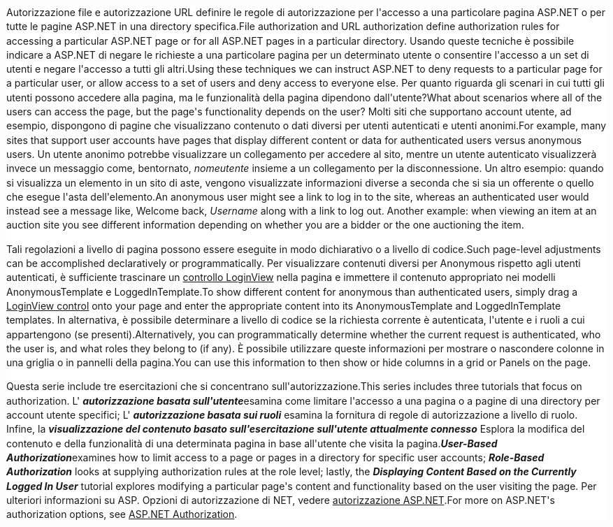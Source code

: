 <span data-ttu-id="98ca5-206">Autorizzazione file e autorizzazione URL definire le regole di autorizzazione per l'accesso a una particolare pagina ASP.NET o per tutte le pagine ASP.NET in una directory specifica.</span><span class="sxs-lookup"><span data-stu-id="98ca5-206">File authorization and URL authorization define authorization rules for accessing a particular ASP.NET page or for all ASP.NET pages in a particular directory.</span></span> <span data-ttu-id="98ca5-207">Usando queste tecniche è possibile indicare a ASP.NET di negare le richieste a una particolare pagina per un determinato utente o consentire l'accesso a un set di utenti e negare l'accesso a tutti gli altri.</span><span class="sxs-lookup"><span data-stu-id="98ca5-207">Using these techniques we can instruct ASP.NET to deny requests to a particular page for a particular user, or allow access to a set of users and deny access to everyone else.</span></span> <span data-ttu-id="98ca5-208">Per quanto riguarda gli scenari in cui tutti gli utenti possono accedere alla pagina, ma le funzionalità della pagina dipendono dall'utente?</span><span class="sxs-lookup"><span data-stu-id="98ca5-208">What about scenarios where all of the users can access the page, but the page's functionality depends on the user?</span></span> <span data-ttu-id="98ca5-209">Molti siti che supportano account utente, ad esempio, dispongono di pagine che visualizzano contenuto o dati diversi per utenti autenticati e utenti anonimi.</span><span class="sxs-lookup"><span data-stu-id="98ca5-209">For example, many sites that support user accounts have pages that display different content or data for authenticated users versus anonymous users.</span></span> <span data-ttu-id="98ca5-210">Un utente anonimo potrebbe visualizzare un collegamento per accedere al sito, mentre un utente autenticato visualizzerà invece un messaggio come, bentornato, *nomeutente* insieme a un collegamento per la disconnessione. Un altro esempio: quando si visualizza un elemento in un sito di aste, vengono visualizzate informazioni diverse a seconda che si sia un offerente o quello che esegue l'asta dell'elemento.</span><span class="sxs-lookup"><span data-stu-id="98ca5-210">An anonymous user might see a link to log in to the site, whereas an authenticated user would instead see a message like, Welcome back, *Username* along with a link to log out. Another example: when viewing an item at an auction site you see different information depending on whether you are a bidder or the one auctioning the item.</span></span>

<span data-ttu-id="98ca5-211">Tali regolazioni a livello di pagina possono essere eseguite in modo dichiarativo o a livello di codice.</span><span class="sxs-lookup"><span data-stu-id="98ca5-211">Such page-level adjustments can be accomplished declaratively or programmatically.</span></span> <span data-ttu-id="98ca5-212">Per visualizzare contenuti diversi per Anonymous rispetto agli utenti autenticati, è sufficiente trascinare un [controllo LoginView](https://msdn.microsoft.com/library/system.web.ui.webcontrols.loginview.aspx) nella pagina e immettere il contenuto appropriato nei modelli AnonymousTemplate e LoggedInTemplate.</span><span class="sxs-lookup"><span data-stu-id="98ca5-212">To show different content for anonymous than authenticated users, simply drag a [LoginView control](https://msdn.microsoft.com/library/system.web.ui.webcontrols.loginview.aspx) onto your page and enter the appropriate content into its AnonymousTemplate and LoggedInTemplate templates.</span></span> <span data-ttu-id="98ca5-213">In alternativa, è possibile determinare a livello di codice se la richiesta corrente è autenticata, l'utente e i ruoli a cui appartengono (se presenti).</span><span class="sxs-lookup"><span data-stu-id="98ca5-213">Alternatively, you can programmatically determine whether the current request is authenticated, who the user is, and what roles they belong to (if any).</span></span> <span data-ttu-id="98ca5-214">È possibile utilizzare queste informazioni per mostrare o nascondere colonne in una griglia o in pannelli della pagina.</span><span class="sxs-lookup"><span data-stu-id="98ca5-214">You can use this information to then show or hide columns in a grid or Panels on the page.</span></span>

<span data-ttu-id="98ca5-215">Questa serie include tre esercitazioni che si concentrano sull'autorizzazione.</span><span class="sxs-lookup"><span data-stu-id="98ca5-215">This series includes three tutorials that focus on authorization.</span></span> <span data-ttu-id="98ca5-216">L' ***autorizzazione basata sull'utente***esamina come limitare l'accesso a una pagina o a pagine di una directory per account utente specifici; L' ***autorizzazione basata sui ruoli*** esamina la fornitura di regole di autorizzazione a livello di ruolo. Infine, la ***visualizzazione del contenuto basato sull'esercitazione sull'utente attualmente connesso*** Esplora la modifica del contenuto e della funzionalità di una determinata pagina in base all'utente che visita la pagina.</span><span class="sxs-lookup"><span data-stu-id="98ca5-216">***User-Based Authorization***examines how to limit access to a page or pages in a directory for specific user accounts; ***Role-Based Authorization*** looks at supplying authorization rules at the role level; lastly, the ***Displaying Content Based on the Currently Logged In User*** tutorial explores modifying a particular page's content and functionality based on the user visiting the page.</span></span> <span data-ttu-id="98ca5-217">Per ulteriori informazioni su ASP. Opzioni di autorizzazione di NET, vedere [autorizzazione ASP.NET](https://msdn.microsoft.com/library/wce3kxhd.aspx).</span><span class="sxs-lookup"><span data-stu-id="98ca5-217">For more on ASP.NET's authorization options, see [ASP.NET Authorization](https://msdn.microsoft.com/library/wce3kxhd.aspx).</span></span>

